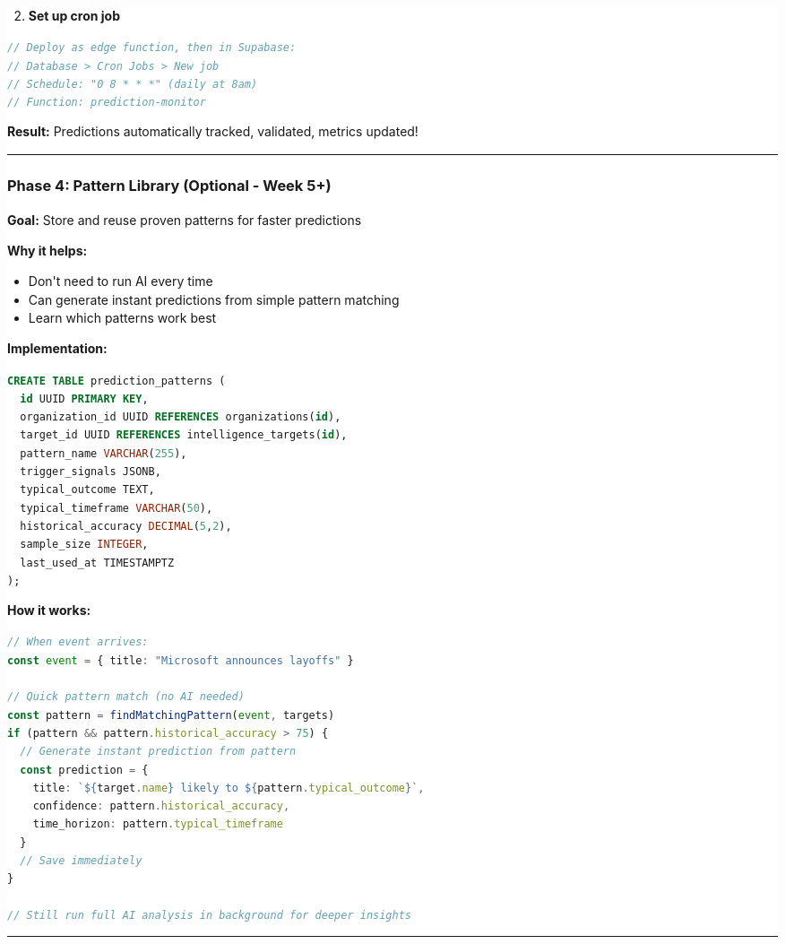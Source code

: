 2. **Set up cron job**
```typescript
// Deploy as edge function, then in Supabase:
// Database > Cron Jobs > New job
// Schedule: "0 8 * * *" (daily at 8am)
// Function: prediction-monitor
```

**Result:** Predictions automatically tracked, validated, metrics updated!

---

### Phase 4: Pattern Library (Optional - Week 5+)

**Goal:** Store and reuse proven patterns for faster predictions

**Why it helps:**
- Don't need to run AI every time
- Can generate instant predictions from simple pattern matching
- Learn which patterns work best

**Implementation:**
```sql
CREATE TABLE prediction_patterns (
  id UUID PRIMARY KEY,
  organization_id UUID REFERENCES organizations(id),
  target_id UUID REFERENCES intelligence_targets(id),
  pattern_name VARCHAR(255),
  trigger_signals JSONB,
  typical_outcome TEXT,
  typical_timeframe VARCHAR(50),
  historical_accuracy DECIMAL(5,2),
  sample_size INTEGER,
  last_used_at TIMESTAMPTZ
);
```

**How it works:**
```typescript
// When event arrives:
const event = { title: "Microsoft announces layoffs" }

// Quick pattern match (no AI needed)
const pattern = findMatchingPattern(event, targets)
if (pattern && pattern.historical_accuracy > 75) {
  // Generate instant prediction from pattern
  const prediction = {
    title: `${target.name} likely to ${pattern.typical_outcome}`,
    confidence: pattern.historical_accuracy,
    time_horizon: pattern.typical_timeframe
  }
  // Save immediately
}

// Still run full AI analysis in background for deeper insights
```

---